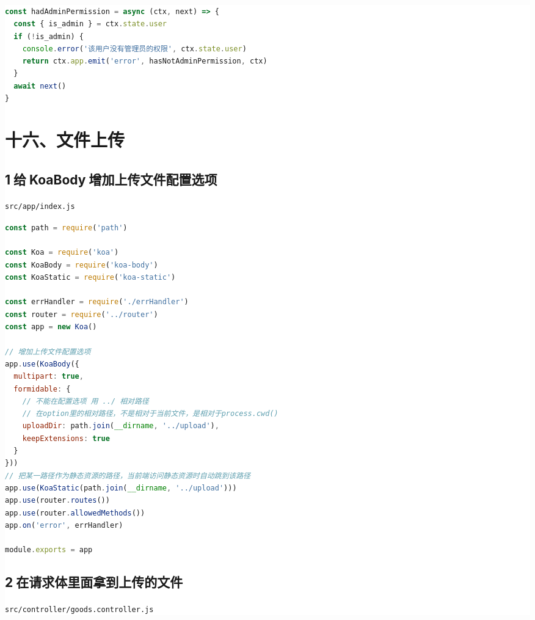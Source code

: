 ```js
const hadAdminPermission = async (ctx, next) => {
  const { is_admin } = ctx.state.user
  if (!is_admin) {
    console.error('该用户没有管理员的权限', ctx.state.user)
    return ctx.app.emit('error', hasNotAdminPermission, ctx)
  }
  await next()
}
```

# 十六、文件上传

## 1 给 KoaBody 增加上传文件配置选项

`src/app/index.js`

```js
const path = require('path')

const Koa = require('koa')
const KoaBody = require('koa-body')
const KoaStatic = require('koa-static')

const errHandler = require('./errHandler')
const router = require('../router')
const app = new Koa()

// 增加上传文件配置选项
app.use(KoaBody({
  multipart: true,
  formidable: {
    // 不能在配置选项 用 ../ 相对路径
    // 在option里的相对路径，不是相对于当前文件，是相对于process.cwd()
    uploadDir: path.join(__dirname, '../upload'),
    keepExtensions: true
  }
}))
// 把某一路径作为静态资源的路径，当前端访问静态资源时自动跳到该路径
app.use(KoaStatic(path.join(__dirname, '../upload')))
app.use(router.routes())
app.use(router.allowedMethods())
app.on('error', errHandler)

module.exports = app
```

## 2 在请求体里面拿到上传的文件

`src/controller/goods.controller.js`
